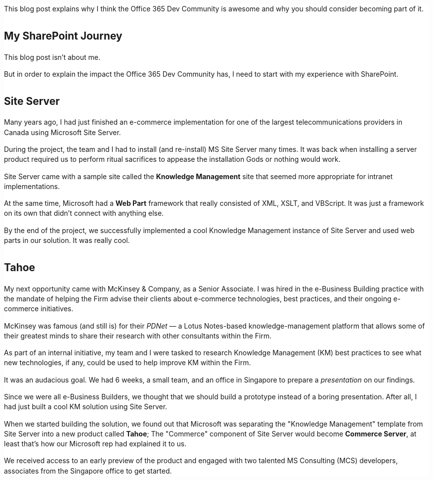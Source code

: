 This blog post explains why I think the Office 365 Dev Community is awesome and why you should consider becoming part of it.

## My SharePoint Journey

This blog post isn’t about me.

But in order to explain the impact the Office 365 Dev Community has, I need to start with my experience with SharePoint.

## Site Server

Many years ago, I had just finished an e-commerce implementation for one of the largest telecommunications providers in Canada using Microsoft Site Server.

During the project, the team and I had to install (and re-install) MS Site Server many times. It was back when installing a server product required us to perform ritual sacrifices to appease the installation Gods or nothing would work.

Site Server came with a sample site called the **Knowledge Management** site that seemed more appropriate for intranet implementations.

At the same time, Microsoft had a **Web Part** framework that really consisted of XML, XSLT, and VBScript. It was just a framework on its own that didn’t connect with anything else.

By the end of the project, we successfully implemented a cool Knowledge Management instance of Site Server and used web parts in our solution. It was really cool.

## Tahoe

My next opportunity came with McKinsey & Company, as a Senior Associate. I was hired in the e-Business Building practice with the mandate of helping the Firm advise their clients about e-commerce technologies, best practices, and their ongoing e-commerce initiatives.

McKinsey was famous (and still is) for their _PDNet_ — a Lotus Notes-based knowledge-management platform that allows some of their greatest minds to share their research with other consultants within the Firm.

As part of an internal initiative, my team and I were tasked to research Knowledge Management (KM) best practices to see what new technologies, if any, could be used to help improve KM within the Firm.

It was an audacious goal. We had 6 weeks, a small team, and an office in Singapore to prepare a _presentation_ on our findings.

Since we were all e-Business Builders, we thought that we should build a prototype instead of a boring presentation. After all, I had just built a cool KM solution using Site Server.

When we started building the solution, we found out that Microsoft was separating the "Knowledge Management" template from Site Server into a new product called **Tahoe**; The "Commerce" component of Site Server would become **Commerce Server**, at least that’s how our Microsoft rep had explained it to us.

We received access to an early preview of the product and engaged with two talented MS Consulting (MCS) developers, associates from the Singapore office to get started.
